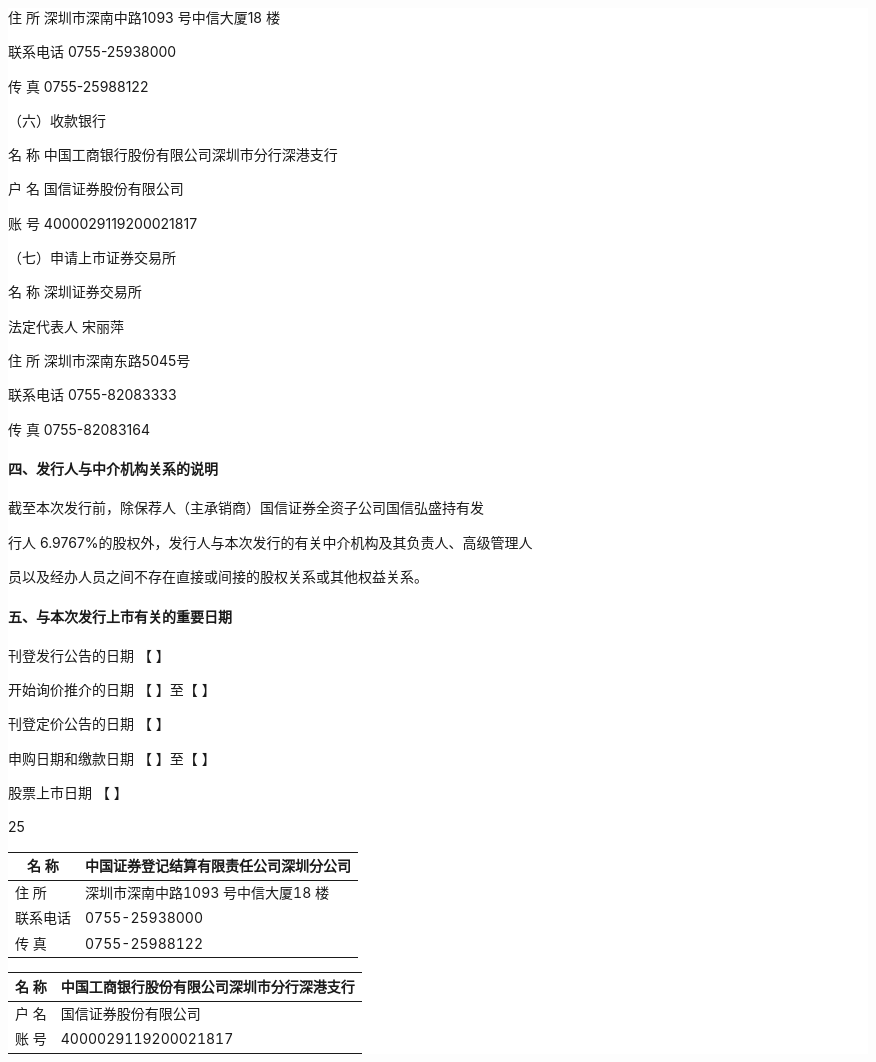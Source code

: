 住 所 深圳市深南中路1093 号中信大厦18 楼

联系电话 0755-25938000

传 真 0755-25988122

（六）收款银行

名 称 中国工商银行股份有限公司深圳市分行深港支行

户 名 国信证券股份有限公司

账 号 4000029119200021817

（七）申请上市证券交易所

名 称 深圳证券交易所

法定代表人 宋丽萍

住 所 深圳市深南东路5045号

联系电话 0755-82083333

传 真 0755-82083164

#### 四、发行人与中介机构关系的说明

截至本次发行前，除保荐人（主承销商）国信证券全资子公司国信弘盛持有发

行人 6.9767%的股权外，发行人与本次发行的有关中介机构及其负责人、高级管理人

员以及经办人员之间不存在直接或间接的股权关系或其他权益关系。

#### 五、与本次发行上市有关的重要日期

刊登发行公告的日期 【 】

开始询价推介的日期 【 】至【 】

刊登定价公告的日期 【 】

申购日期和缴款日期 【 】至【 】

股票上市日期 【 】

25

|名 称|中国证券登记结算有限责任公司深圳分公司|
|---|---|
|住 所|深圳市深南中路1093 号中信大厦18 楼|
|联系电话|0755-25938000|
|传 真|0755-25988122|

|名 称|中国工商银行股份有限公司深圳市分行深港支行|
|---|---|
|户 名|国信证券股份有限公司|
|账 号|4000029119200021817|
